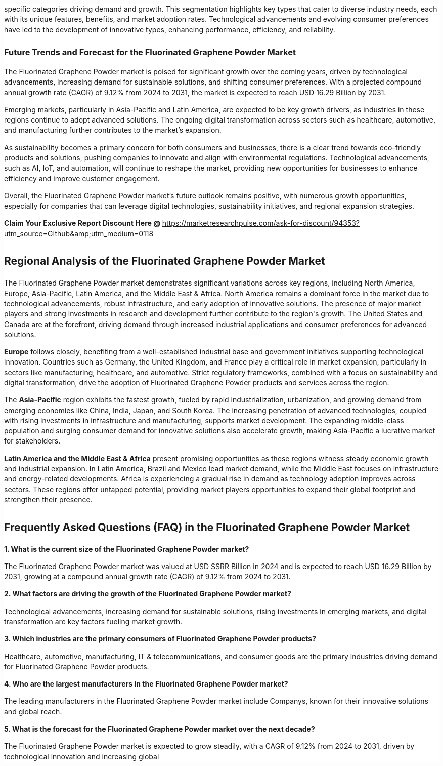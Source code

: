 specific categories driving demand and growth. This segmentation highlights key types that cater to diverse industry needs, each with its unique features, benefits, and market adoption rates. Technological advancements and evolving consumer preferences have led to the development of innovative types, enhancing performance, efficiency, and reliability.</p><h3>Future Trends and Forecast for the Fluorinated Graphene Powder Market</h3><p>The Fluorinated Graphene Powder market is poised for significant growth over the coming years, driven by technological advancements, increasing demand for sustainable solutions, and shifting consumer preferences. With a projected compound annual growth rate (CAGR) of 9.12% from 2024 to 2031, the market is expected to reach USD 16.29 Billion by 2031.</p><p>Emerging markets, particularly in Asia-Pacific and Latin America, are expected to be key growth drivers, as industries in these regions continue to adopt advanced solutions. The ongoing digital transformation across sectors such as healthcare, automotive, and manufacturing further contributes to the market&rsquo;s expansion.</p><p>As sustainability becomes a primary concern for both consumers and businesses, there is a clear trend towards eco-friendly products and solutions, pushing companies to innovate and align with environmental regulations. Technological advancements, such as AI, IoT, and automation, will continue to reshape the market, providing new opportunities for businesses to enhance efficiency and improve customer engagement.</p><p>Overall, the Fluorinated Graphene Powder market&rsquo;s future outlook remains positive, with numerous growth opportunities, especially for companies that can leverage digital technologies, sustainability initiatives, and regional expansion strategies.</p><p><strong>Claim Your Exclusive Report Discount Here @ </strong><a href="https://marketresearchpulse.com/ask-for-discount/94353?utm_source=GIthub&amp;utm_medium=0118">https://marketresearchpulse.com/ask-for-discount/94353?utm_source=GIthub&amp;utm_medium=0118</a></p><h2><strong>Regional Analysis of the Fluorinated Graphene Powder Market</strong></h2><p>The Fluorinated Graphene Powder market demonstrates significant variations across key regions, including North America, Europe, Asia-Pacific, Latin America, and the Middle East &amp; Africa. North America remains a dominant force in the market due to technological advancements, robust infrastructure, and early adoption of innovative solutions. The presence of major market players and strong investments in research and development further contribute to the region's growth. The United States and Canada are at the forefront, driving demand through increased industrial applications and consumer preferences for advanced solutions.</p><p><strong>Europe</strong> follows closely, benefiting from a well-established industrial base and government initiatives supporting technological innovation. Countries such as Germany, the United Kingdom, and France play a critical role in market expansion, particularly in sectors like manufacturing, healthcare, and automotive. Strict regulatory frameworks, combined with a focus on sustainability and digital transformation, drive the adoption of Fluorinated Graphene Powder products and services across the region.</p><p>The <strong>Asia-Pacific</strong> region exhibits the fastest growth, fueled by rapid industrialization, urbanization, and growing demand from emerging economies like China, India, Japan, and South Korea. The increasing penetration of advanced technologies, coupled with rising investments in infrastructure and manufacturing, supports market development. The expanding middle-class population and surging consumer demand for innovative solutions also accelerate growth, making Asia-Pacific a lucrative market for stakeholders.</p><p><strong>Latin America and the Middle East &amp; Africa</strong> present promising opportunities as these regions witness steady economic growth and industrial expansion. In Latin America, Brazil and Mexico lead market demand, while the Middle East focuses on infrastructure and energy-related developments. Africa is experiencing a gradual rise in demand as technology adoption improves across sectors. These regions offer untapped potential, providing market players opportunities to expand their global footprint and strengthen their presence.</p><h2><strong>Frequently Asked Questions (FAQ) in the Fluorinated Graphene Powder Market</strong></h2><p><strong>1. What is the current size of the Fluorinated Graphene Powder market?</strong></p><p>The Fluorinated Graphene Powder market was valued at USD SSRR Billion in 2024 and is expected to reach USD 16.29 Billion by 2031, growing at a compound annual growth rate (CAGR) of 9.12% from 2024 to 2031.</p><p><strong>2. What factors are driving the growth of the Fluorinated Graphene Powder market?</strong></p><p>Technological advancements, increasing demand for sustainable solutions, rising investments in emerging markets, and digital transformation are key factors fueling market growth.</p><p><strong>3. Which industries are the primary consumers of Fluorinated Graphene Powder products?</strong></p><p>Healthcare, automotive, manufacturing, IT &amp; telecommunications, and consumer goods are the primary industries driving demand for Fluorinated Graphene Powder products.</p><p><strong>4. Who are the largest manufacturers in the Fluorinated Graphene Powder market?</strong></p><p>The leading manufacturers in the Fluorinated Graphene Powder market include Companys, known for their innovative solutions and global reach.</p><p><strong>5. What is the forecast for the Fluorinated Graphene Powder market over the next decade?</strong></p><p>The Fluorinated Graphene Powder market is expected to grow steadily, with a CAGR of 9.12% from 2024 to 2031, driven by technological innovation and increasing global